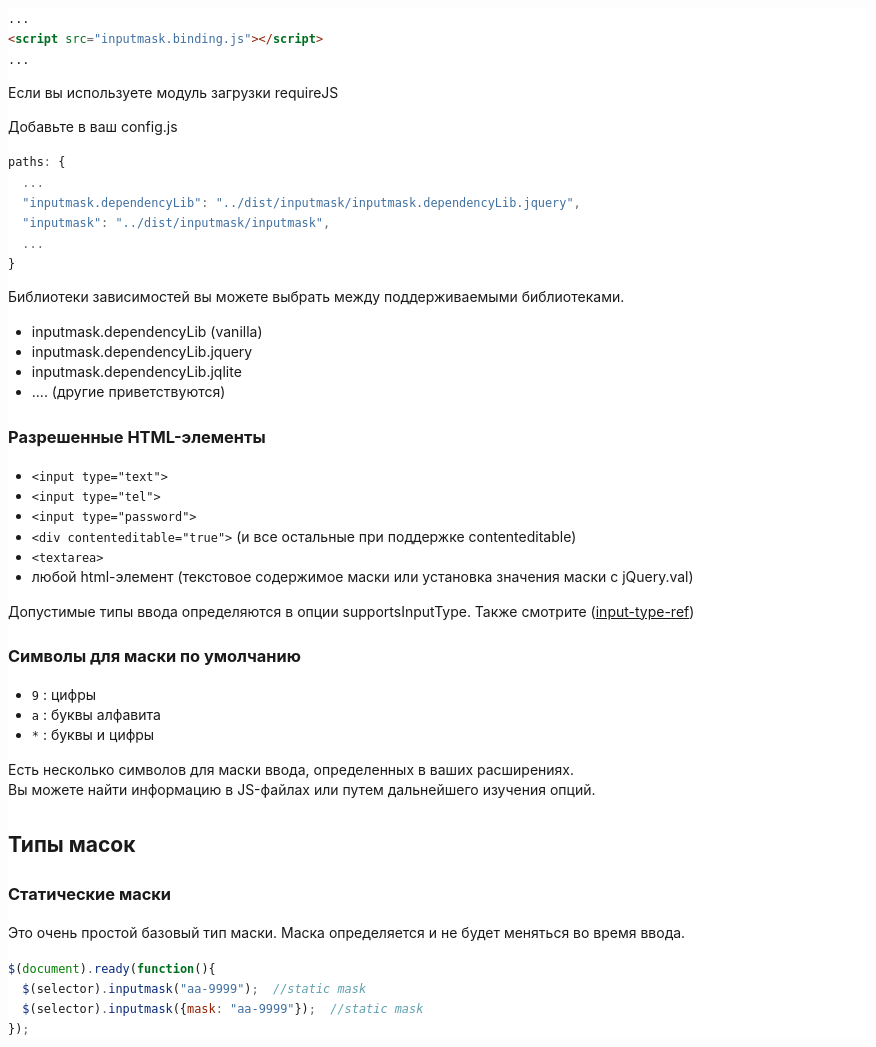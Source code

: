 ```html
...
<script src="inputmask.binding.js"></script>
...
```

Если вы используете модуль загрузки requireJS

Добавьте в ваш config.js

```javascript
paths: {
  ...
  "inputmask.dependencyLib": "../dist/inputmask/inputmask.dependencyLib.jquery",
  "inputmask": "../dist/inputmask/inputmask",
  ...
}
```

Библиотеки зависимостей вы можете выбрать между поддерживаемыми библиотеками.
- inputmask.dependencyLib (vanilla)
- inputmask.dependencyLib.jquery
- inputmask.dependencyLib.jqlite
- .... (другие приветствуются)

### Разрешенные HTML-элементы
- `<input type="text">`
- `<input type="tel">`
- `<input type="password">`
- `<div contenteditable="true">` (и все остальные при поддержке contenteditable)
- `<textarea>`
- любой html-элемент (текстовое содержимое маски или установка значения маски с jQuery.val)

Допустимые типы ввода определяются в опции supportsInputType. Также смотрите ([input-type-ref])

### Символы для маски по умолчанию
- `9` : цифры
- `a` : буквы алфавита
- `*` : буквы и цифры

Есть несколько символов для маски ввода, определенных в ваших расширениях.<br>Вы можете найти информацию в JS-файлах или путем дальнейшего изучения опций.

## Типы масок
### Статические маски
Это очень простой базовый тип маски. Маска определяется и не будет меняться во время ввода.

```javascript
$(document).ready(function(){
  $(selector).inputmask("aa-9999");  //static mask
  $(selector).inputmask({mask: "aa-9999"});  //static mask
});
```


[npm-url]: https://npmjs.org/package/jquery.inputmask
[npm-image]: https://img.shields.io/npm/v/jquery.inputmask.svg
[david-url]: https://david-dm.org/RobinHerbots/jquery.inputmask#info=dependencies
[david-image]: https://img.shields.io/david/RobinHerbots/jquery.inputmask.svg
[david-dev-url]: https://david-dm.org/RobinHerbots/jquery.inputmask#info=devDependencies
[david-dev-image]: https://img.shields.io/david/dev/RobinHerbots/jquery.inputmask.svg
[input-type-ref]: https://html.spec.whatwg.org/multipage/forms.html#do-not-apply